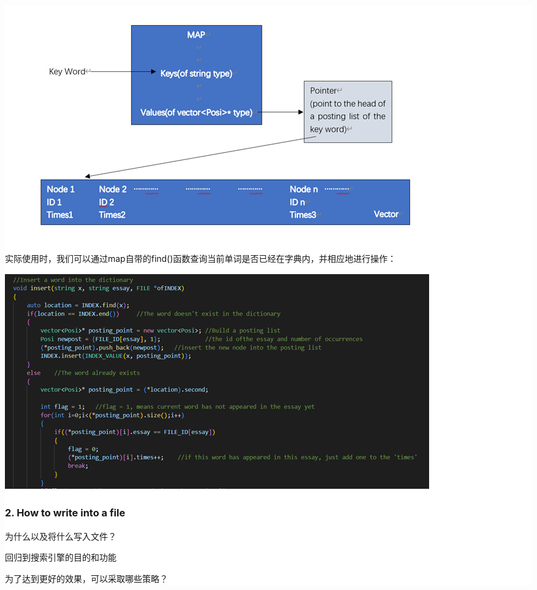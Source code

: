 ![indexpath1.png](graph/index_path1.png)  

  

实际使用时，我们可以通过map自带的find()函数查询当前单词是否已经在字典内，并相应地进行操作：  

![indexcode1.png](graph/index_code1.png)



### 2. How to write into a file  

为什么以及将什么写入文件？  

回归到搜索引擎的目的和功能

为了达到更好的效果，可以采取哪些策略？  
